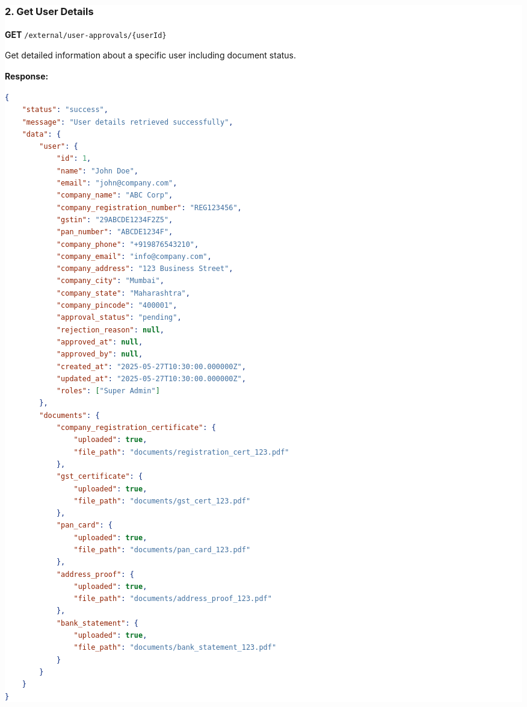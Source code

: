 ### 2. Get User Details
**GET** `/external/user-approvals/{userId}`

Get detailed information about a specific user including document status.

**Response:**
```json
{
    "status": "success",
    "message": "User details retrieved successfully",
    "data": {
        "user": {
            "id": 1,
            "name": "John Doe",
            "email": "john@company.com",
            "company_name": "ABC Corp",
            "company_registration_number": "REG123456",
            "gstin": "29ABCDE1234F2Z5",
            "pan_number": "ABCDE1234F",
            "company_phone": "+919876543210",
            "company_email": "info@company.com",
            "company_address": "123 Business Street",
            "company_city": "Mumbai",
            "company_state": "Maharashtra",
            "company_pincode": "400001",
            "approval_status": "pending",
            "rejection_reason": null,
            "approved_at": null,
            "approved_by": null,
            "created_at": "2025-05-27T10:30:00.000000Z",
            "updated_at": "2025-05-27T10:30:00.000000Z",
            "roles": ["Super Admin"]
        },
        "documents": {
            "company_registration_certificate": {
                "uploaded": true,
                "file_path": "documents/registration_cert_123.pdf"
            },
            "gst_certificate": {
                "uploaded": true,
                "file_path": "documents/gst_cert_123.pdf"
            },
            "pan_card": {
                "uploaded": true,
                "file_path": "documents/pan_card_123.pdf"
            },
            "address_proof": {
                "uploaded": true,
                "file_path": "documents/address_proof_123.pdf"
            },
            "bank_statement": {
                "uploaded": true,
                "file_path": "documents/bank_statement_123.pdf"
            }
        }
    }
}
```
